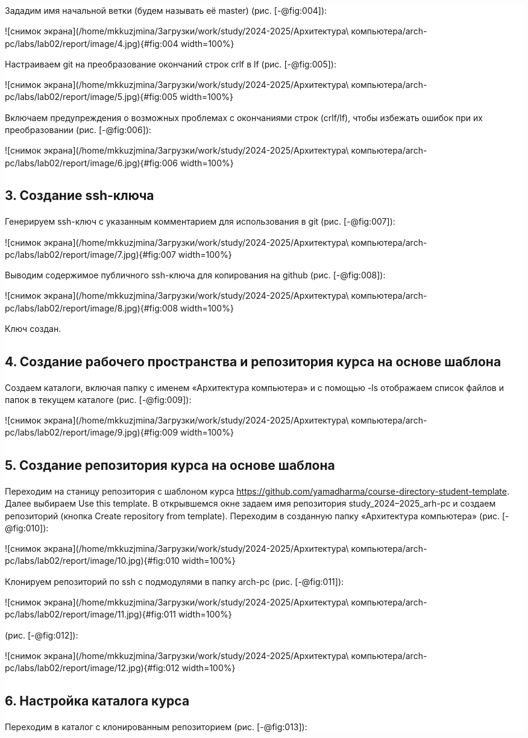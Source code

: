 Зададим имя начальной ветки (будем называть её master) (рис. [-@fig:004]):

![снимок экрана](/home/mkkuzjmina/Загрузки/work/study/2024-2025/Архитектура\ компьютера/arch-pc/labs/lab02/report/image/4.jpg){#fig:004 width=100%}

Настраиваем git на преобразование окончаний строк crlf в lf (рис. [-@fig:005]):

![снимок экрана](/home/mkkuzjmina/Загрузки/work/study/2024-2025/Архитектура\ компьютера/arch-pc/labs/lab02/report/image/5.jpg){#fig:005 width=100%}

Включаем предупреждения о возможных проблемах с окончаниями строк (crlf/lf),
чтобы избежать ошибок при их преобразовании (рис. [-@fig:006]):

![снимок экрана](/home/mkkuzjmina/Загрузки/work/study/2024-2025/Архитектура\ компьютера/arch-pc/labs/lab02/report/image/6.jpg){#fig:006 width=100%}

## 3. Создание ssh-ключа
Генерируем ssh-ключ с указанным комментарием для использования в git (рис. [-@fig:007]):

![снимок экрана](/home/mkkuzjmina/Загрузки/work/study/2024-2025/Архитектура\ компьютера/arch-pc/labs/lab02/report/image/7.jpg){#fig:007 width=100%}

Выводим содержимое публичного ssh-ключа для копирования на github (рис. [-@fig:008]):

![снимок экрана](/home/mkkuzjmina/Загрузки/work/study/2024-2025/Архитектура\ компьютера/arch-pc/labs/lab02/report/image/8.jpg){#fig:008 width=100%}

Ключ создан.

## 4. Создание рабочего пространства и репозитория курса на основе шаблона
Создаем каталоги, включая папку с именем «Архитектура компьютера» и с помощью
-ls отображаем список файлов и папок в текущем каталоге (рис. [-@fig:009]):

![снимок экрана](/home/mkkuzjmina/Загрузки/work/study/2024-2025/Архитектура\ компьютера/arch-pc/labs/lab02/report/image/9.jpg){#fig:009 width=100%}

## 5. Создание репозитория курса на основе шаблона
Переходим на станицу репозитория с шаблоном курса https://github.com/yamadharma/course-directory-student-template.
Далее выбираем Use this template. В открывшемся окне задаем имя репозитория study_2024–2025_arh-pc и создаем репозиторий (кнопка Create repository from template).
Переходим в созданную папку «Архитектура компьютера» (рис. [-@fig:010]):

![снимок экрана](/home/mkkuzjmina/Загрузки/work/study/2024-2025/Архитектура\ компьютера/arch-pc/labs/lab02/report/image/10.jpg){#fig:010 width=100%}

Клонируем репозиторий по ssh с подмодулями в папку arch-pc (рис. [-@fig:011]):

![снимок экрана](/home/mkkuzjmina/Загрузки/work/study/2024-2025/Архитектура\ компьютера/arch-pc/labs/lab02/report/image/11.jpg){#fig:011 width=100%}

(рис. [-@fig:012]):

![снимок экрана](/home/mkkuzjmina/Загрузки/work/study/2024-2025/Архитектура\ компьютера/arch-pc/labs/lab02/report/image/12.jpg){#fig:012 width=100%}

## 6. Настройка каталога курса
Переходим в каталог с клонированным репозиторием (рис. [-@fig:013]):
